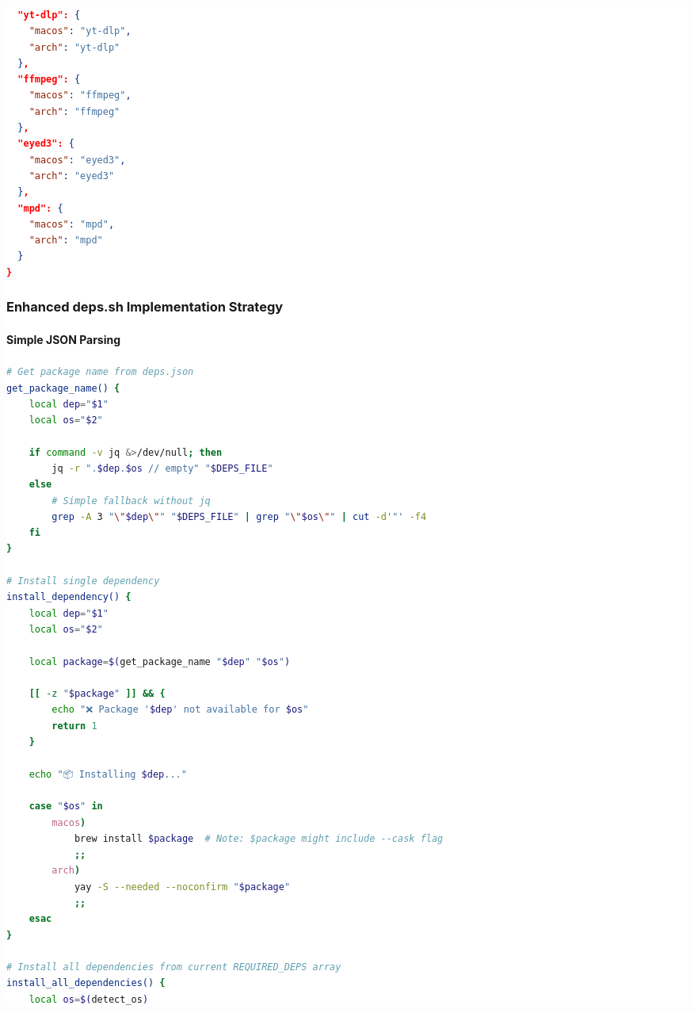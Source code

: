 ```json
  "yt-dlp": {
    "macos": "yt-dlp",
    "arch": "yt-dlp"
  },
  "ffmpeg": {
    "macos": "ffmpeg",
    "arch": "ffmpeg"
  },
  "eyed3": {
    "macos": "eyed3",
    "arch": "eyed3"
  },
  "mpd": {
    "macos": "mpd",
    "arch": "mpd"
  }
}
```

### Enhanced deps.sh Implementation Strategy

#### Simple JSON Parsing
```bash
# Get package name from deps.json
get_package_name() {
    local dep="$1"
    local os="$2"
    
    if command -v jq &>/dev/null; then
        jq -r ".$dep.$os // empty" "$DEPS_FILE"
    else
        # Simple fallback without jq
        grep -A 3 "\"$dep\"" "$DEPS_FILE" | grep "\"$os\"" | cut -d'"' -f4
    fi
}

# Install single dependency
install_dependency() {
    local dep="$1"
    local os="$2"
    
    local package=$(get_package_name "$dep" "$os")
    
    [[ -z "$package" ]] && {
        echo "❌ Package '$dep' not available for $os"
        return 1
    }
    
    echo "📦 Installing $dep..."
    
    case "$os" in
        macos)
            brew install $package  # Note: $package might include --cask flag
            ;;
        arch)
            yay -S --needed --noconfirm "$package"
            ;;
    esac
}

# Install all dependencies from current REQUIRED_DEPS array
install_all_dependencies() {
    local os=$(detect_os)
```